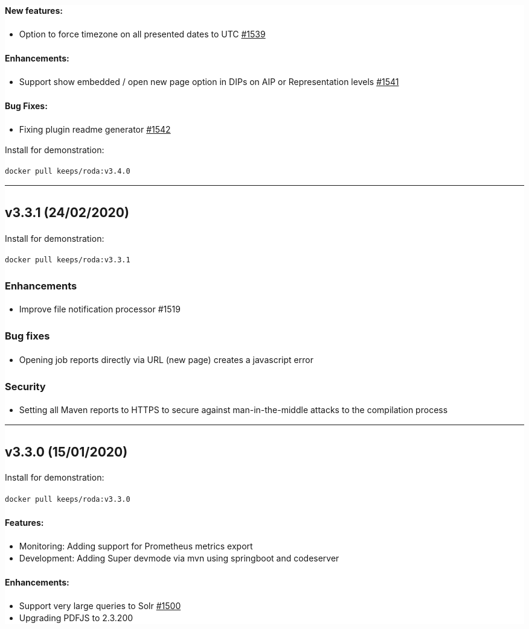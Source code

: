 #### New features:

-  Option to force timezone on all presented dates to UTC [#1539](https://github.com/keeps/roda/issues/1539)

#### Enhancements:

-  Support show embedded / open new page option in DIPs on AIP or Representation levels [#1541](https://github.com/keeps/roda/issues/1541)

#### Bug Fixes:

-  Fixing plugin readme generator [#1542](https://github.com/keeps/roda/issues/1542)

Install for demonstration:
```
docker pull keeps/roda:v3.4.0
```

---

## v3.3.1 (24/02/2020)
Install for demonstration:
```
docker pull keeps/roda:v3.3.1
```


### Enhancements
* Improve file notification processor #1519

### Bug fixes
* Opening job reports directly via URL (new page) creates a javascript error

### Security
* Setting all Maven reports to HTTPS to secure against man-in-the-middle attacks to the compilation process
---

## v3.3.0 (15/01/2020)
Install for demonstration:
```
docker pull keeps/roda:v3.3.0
```

#### Features:
- Monitoring: Adding support for Prometheus metrics export
- Development: Adding Super devmode via mvn using springboot and codeserver

#### Enhancements:

-  Support very large queries to Solr [#1500](https://github.com/keeps/roda/issues/1500)
- Upgrading PDFJS to 2.3.200
